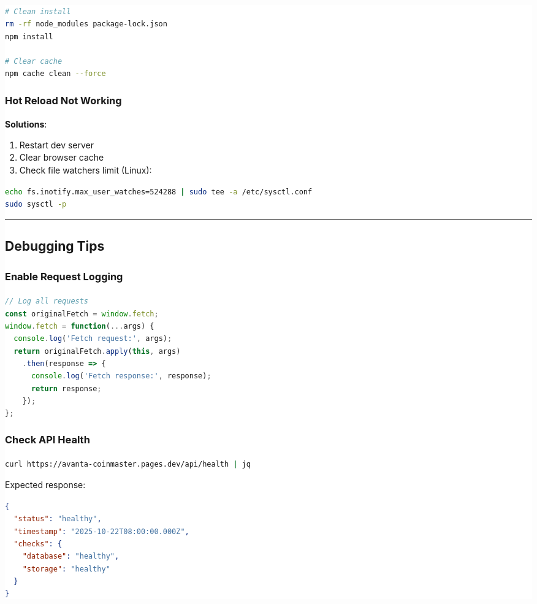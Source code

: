 ```bash
# Clean install
rm -rf node_modules package-lock.json
npm install

# Clear cache
npm cache clean --force
```

### Hot Reload Not Working

**Solutions**:

1. Restart dev server
2. Clear browser cache
3. Check file watchers limit (Linux):
```bash
echo fs.inotify.max_user_watches=524288 | sudo tee -a /etc/sysctl.conf
sudo sysctl -p
```

---

## Debugging Tips

### Enable Request Logging

```javascript
// Log all requests
const originalFetch = window.fetch;
window.fetch = function(...args) {
  console.log('Fetch request:', args);
  return originalFetch.apply(this, args)
    .then(response => {
      console.log('Fetch response:', response);
      return response;
    });
};
```

### Check API Health

```bash
curl https://avanta-coinmaster.pages.dev/api/health | jq
```

Expected response:
```json
{
  "status": "healthy",
  "timestamp": "2025-10-22T08:00:00.000Z",
  "checks": {
    "database": "healthy",
    "storage": "healthy"
  }
}
```
